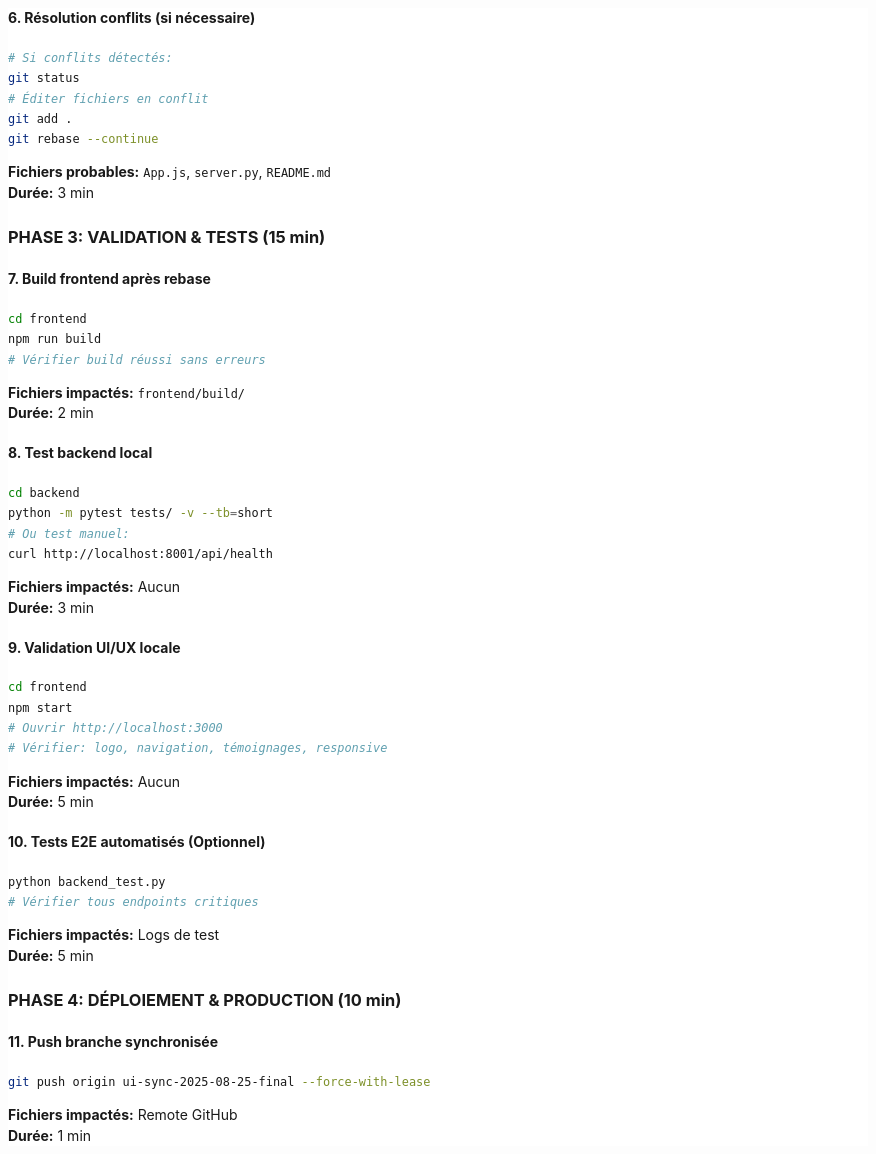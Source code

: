 #### **6. Résolution conflits (si nécessaire)**
```bash
# Si conflits détectés:
git status
# Éditer fichiers en conflit
git add .
git rebase --continue
```
**Fichiers probables:** `App.js`, `server.py`, `README.md`  
**Durée:** 3 min

### **PHASE 3: VALIDATION & TESTS (15 min)**

#### **7. Build frontend après rebase**
```bash
cd frontend
npm run build
# Vérifier build réussi sans erreurs
```
**Fichiers impactés:** `frontend/build/`  
**Durée:** 2 min

#### **8. Test backend local**
```bash
cd backend
python -m pytest tests/ -v --tb=short
# Ou test manuel:
curl http://localhost:8001/api/health
```
**Fichiers impactés:** Aucun  
**Durée:** 3 min

#### **9. Validation UI/UX locale**
```bash
cd frontend
npm start
# Ouvrir http://localhost:3000
# Vérifier: logo, navigation, témoignages, responsive
```
**Fichiers impactés:** Aucun  
**Durée:** 5 min

#### **10. Tests E2E automatisés** (Optionnel)
```bash
python backend_test.py
# Vérifier tous endpoints critiques
```
**Fichiers impactés:** Logs de test  
**Durée:** 5 min

### **PHASE 4: DÉPLOIEMENT & PRODUCTION (10 min)**

#### **11. Push branche synchronisée**
```bash
git push origin ui-sync-2025-08-25-final --force-with-lease
```
**Fichiers impactés:** Remote GitHub  
**Durée:** 1 min
